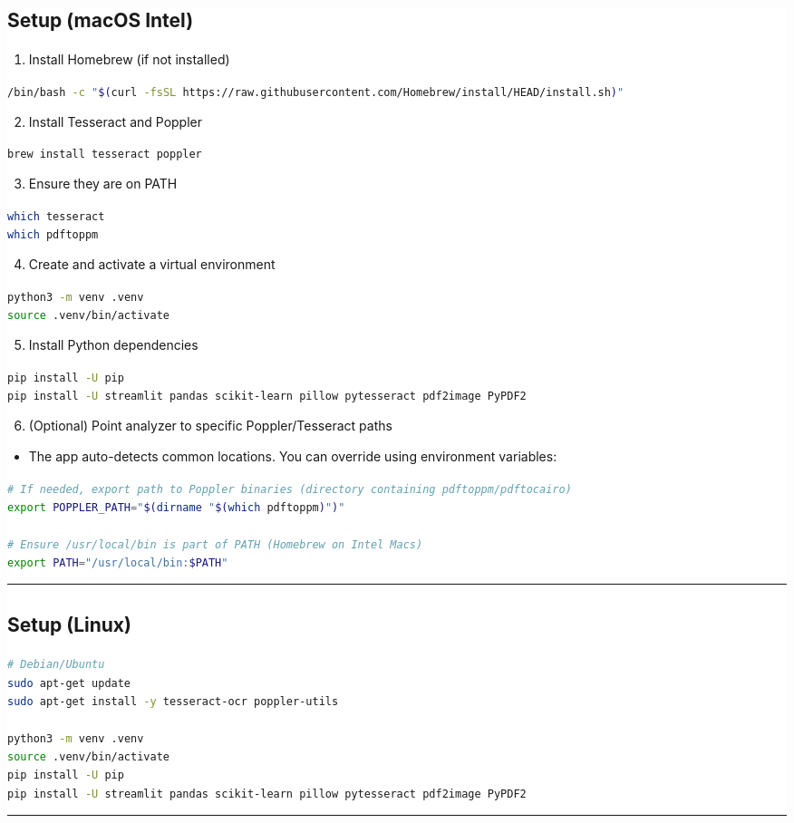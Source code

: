 
## Setup (macOS Intel)

1) Install Homebrew (if not installed)

```bash
/bin/bash -c "$(curl -fsSL https://raw.githubusercontent.com/Homebrew/install/HEAD/install.sh)"
```

2) Install Tesseract and Poppler

```bash
brew install tesseract poppler
```

3) Ensure they are on PATH

```bash
which tesseract
which pdftoppm
```

4) Create and activate a virtual environment

```bash
python3 -m venv .venv
source .venv/bin/activate
```

5) Install Python dependencies

```bash
pip install -U pip
pip install -U streamlit pandas scikit-learn pillow pytesseract pdf2image PyPDF2
```

6) (Optional) Point analyzer to specific Poppler/Tesseract paths

- The app auto-detects common locations. You can override using environment variables:

```bash
# If needed, export path to Poppler binaries (directory containing pdftoppm/pdftocairo)
export POPPLER_PATH="$(dirname "$(which pdftoppm)")"

# Ensure /usr/local/bin is part of PATH (Homebrew on Intel Macs)
export PATH="/usr/local/bin:$PATH"
```

---

## Setup (Linux)

```bash
# Debian/Ubuntu
sudo apt-get update
sudo apt-get install -y tesseract-ocr poppler-utils

python3 -m venv .venv
source .venv/bin/activate
pip install -U pip
pip install -U streamlit pandas scikit-learn pillow pytesseract pdf2image PyPDF2
```

---